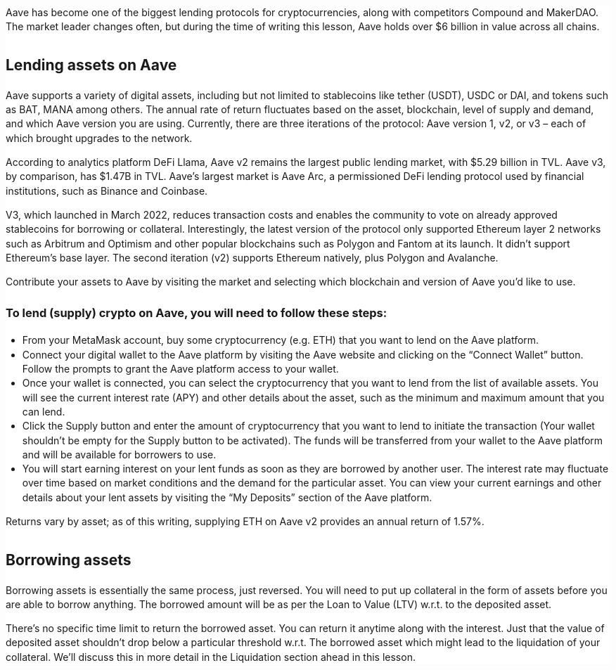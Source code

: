 Aave has become one of the biggest lending protocols for cryptocurrencies, along with competitors Compound and MakerDAO. The market leader changes often, but during the time of writing this lesson, Aave holds over $6 billion in value across all chains.

## Lending assets on Aave
Aave supports a variety of digital assets, including but not limited to stablecoins like tether (USDT), USDC or DAI, and tokens such as BAT, MANA among others. The annual rate of return fluctuates based on the asset, blockchain, level of supply and demand, and which Aave version you are using. Currently, there are three iterations of the protocol: Aave version 1, v2, or v3 – each of which brought upgrades to the network.

According to analytics platform DeFi Llama, Aave v2 remains the largest public lending market, with $5.29 billion in TVL. Aave v3, by comparison, has $1.47B in TVL. Aave’s largest market is Aave Arc, a permissioned DeFi lending protocol used by financial institutions, such as Binance and Coinbase.

V3, which launched in March 2022, reduces transaction costs and enables the community to vote on already approved stablecoins for borrowing or collateral. Interestingly, the latest version of the protocol only supported Ethereum layer 2 networks such as Arbitrum and Optimism and other popular blockchains such as Polygon and Fantom at its launch. It didn’t support Ethereum’s base layer. The second iteration (v2) supports Ethereum natively, plus Polygon and Avalanche.

Contribute your assets to Aave by visiting the market and selecting which blockchain and version of Aave you’d like to use.

### To lend (supply) crypto on Aave, you will need to follow these steps:

- From your MetaMask account, buy some cryptocurrency (e.g. ETH) that you want to lend on the Aave platform.
- Connect your digital wallet to the Aave platform by visiting the Aave website and clicking on the “Connect Wallet” button. Follow the prompts to grant the Aave platform access to your wallet.
- Once your wallet is connected, you can select the cryptocurrency that you want to lend from the list of available assets. You will see the current interest rate (APY) and other details about the asset, such as the minimum and maximum amount that you can lend.
- Click the Supply button and enter the amount of cryptocurrency that you want to lend to initiate the transaction (Your wallet shouldn’t be empty for the Supply button to be activated). The funds will be transferred from your wallet to the Aave platform and will be available for borrowers to use.
- You will start earning interest on your lent funds as soon as they are borrowed by another user. The interest rate may fluctuate over time based on market conditions and the demand for the particular asset. You can view your current earnings and other details about your lent assets by visiting the “My Deposits” section of the Aave platform.

Returns vary by asset; as of this writing, supplying ETH on Aave v2 provides an annual return of 1.57%.

## Borrowing assets
Borrowing assets is essentially the same process, just reversed. You will need to put up collateral in the form of assets before you are able to borrow anything. The borrowed amount will be as per the Loan to Value (LTV) w.r.t. to the deposited asset.

There’s no specific time limit to return the borrowed asset. You can return it anytime along with the interest. Just that the value of deposited asset shouldn’t drop below a particular threshold w.r.t. The borrowed asset which might lead to the liquidation of your collateral. We’ll discuss this in more detail in the Liquidation section ahead in this lesson.
